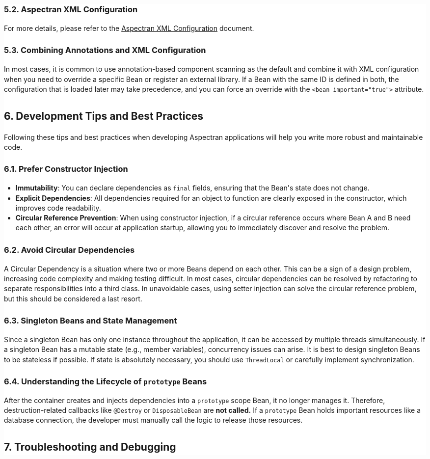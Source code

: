 ### 5.2. Aspectran XML Configuration

For more details, please refer to the [Aspectran XML Configuration](/en/docs/guides/aspectran-xml-configuration/) document.

### 5.3. Combining Annotations and XML Configuration

In most cases, it is common to use annotation-based component scanning as the default and combine it with XML configuration when you need to override a specific Bean or register an external library.
If a Bean with the same ID is defined in both, the configuration that is loaded later may take precedence, and you can force an override with the `<bean important="true">` attribute.

## 6. Development Tips and Best Practices

Following these tips and best practices when developing Aspectran applications will help you write more robust and maintainable code.

### 6.1. Prefer Constructor Injection

*   **Immutability**: You can declare dependencies as `final` fields, ensuring that the Bean's state does not change.
*   **Explicit Dependencies**: All dependencies required for an object to function are clearly exposed in the constructor, which improves code readability.
*   **Circular Reference Prevention**: When using constructor injection, if a circular reference occurs where Bean A and B need each other, an error will occur at application startup, allowing you to immediately discover and resolve the problem.

### 6.2. Avoid Circular Dependencies

A Circular Dependency is a situation where two or more Beans depend on each other. This can be a sign of a design problem, increasing code complexity and making testing difficult. In most cases, circular dependencies can be resolved by refactoring to separate responsibilities into a third class. In unavoidable cases, using setter injection can solve the circular reference problem, but this should be considered a last resort.

### 6.3. Singleton Beans and State Management

Since a singleton Bean has only one instance throughout the application, it can be accessed by multiple threads simultaneously. If a singleton Bean has a mutable state (e.g., member variables), concurrency issues can arise. It is best to design singleton Beans to be stateless if possible. If state is absolutely necessary, you should use `ThreadLocal` or carefully implement synchronization.

### 6.4. Understanding the Lifecycle of `prototype` Beans

After the container creates and injects dependencies into a `prototype` scope Bean, it no longer manages it. Therefore, destruction-related callbacks like `@Destroy` or `DisposableBean` are **not called.** If a `prototype` Bean holds important resources like a database connection, the developer must manually call the logic to release those resources.

## 7. Troubleshooting and Debugging
